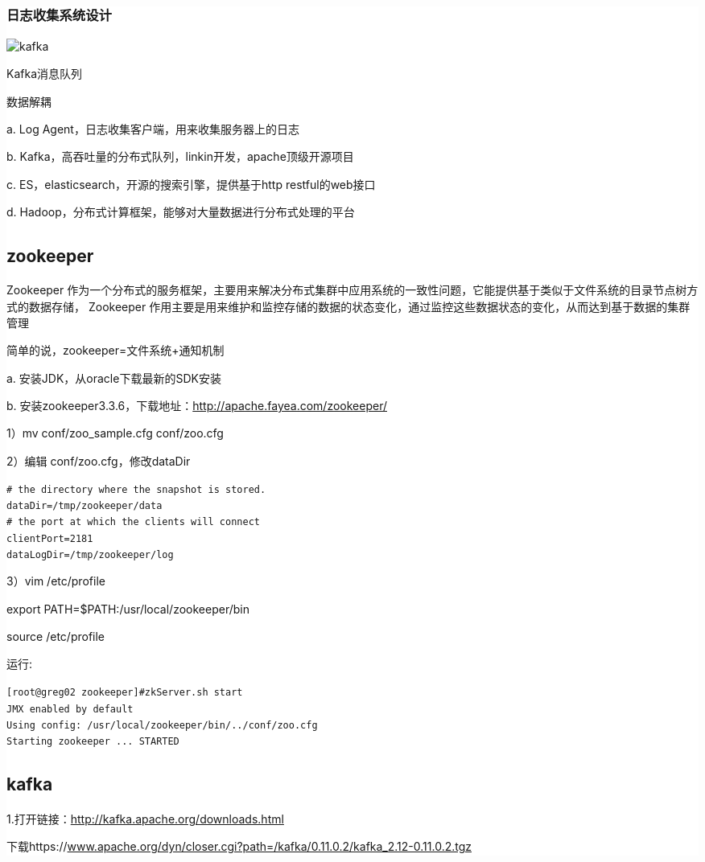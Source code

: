 ### 日志收集系统设计

![kafka](C:\Users\lilizi\Desktop\kafka.png)

Kafka消息队列

数据解耦

a. Log Agent，日志收集客户端，用来收集服务器上的日志

b. Kafka，高吞吐量的分布式队列，linkin开发，apache顶级开源项目

c. ES，elasticsearch，开源的搜索引擎，提供基于http restful的web接口

d. Hadoop，分布式计算框架，能够对大量数据进行分布式处理的平台

## zookeeper

Zookeeper 作为一个分布式的服务框架，主要用来解决分布式集群中应用系统的一致性问题，它能提供基于类似于文件系统的目录节点树方式的数据存储， Zookeeper 作用主要是用来维护和监控存储的数据的状态变化，通过监控这些数据状态的变化，从而达到基于数据的集群管理

简单的说，zookeeper=文件系统+通知机制

a. 安装JDK，从oracle下载最新的SDK安装

b. 安装zookeeper3.3.6，下载地址：<http://apache.fayea.com/zookeeper/> 

1）mv conf/zoo_sample.cfg conf/zoo.cfg

2）编辑 conf/zoo.cfg，修改dataDir

```shell
# the directory where the snapshot is stored.
dataDir=/tmp/zookeeper/data
# the port at which the clients will connect
clientPort=2181
dataLogDir=/tmp/zookeeper/log
```

3）vim /etc/profile

export PATH=$PATH:/usr/local/zookeeper/bin

source /etc/profile

运行:

```shell
[root@greg02 zookeeper]#zkServer.sh start
JMX enabled by default
Using config: /usr/local/zookeeper/bin/../conf/zoo.cfg
Starting zookeeper ... STARTED
```

## kafka

1.打开链接：http://kafka.apache.org/downloads.html

下载https://www.apache.org/dyn/closer.cgi?path=/kafka/0.11.0.2/kafka_2.12-0.11.0.2.tgz
